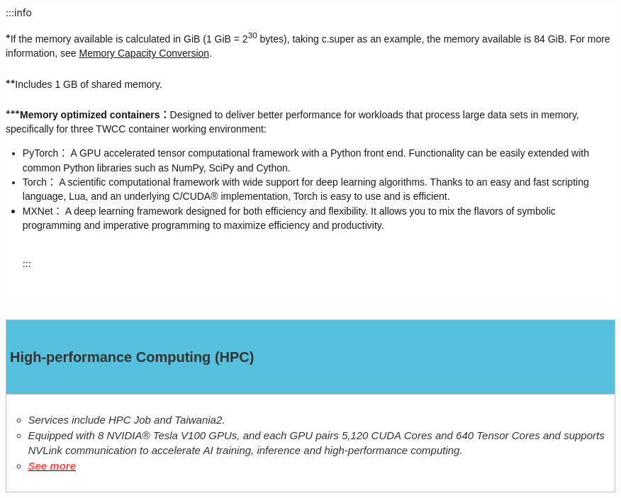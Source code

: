 
:::info
<font face="sans-serif, Microsoft JhengHei">
<p class="has-background has-small-font-size has-very-light-gray-background-color">
<SUP>&#8277</SUP>If the memory available is calculated in GiB (1 GiB = 2<sup>30</sup> bytes), taking c.super as an example, the memory available is 84 GiB. For more information, see <ins><a href="https://man.twcc.ai/@twccdocs/concept-ccs-memory-conversion-en">Memory Capacity Conversion</a></ins>.<br><br>
<SUP>&#8277&#8277</SUP>Includes 1 GB of shared memory.<br><br>
<SUP>&#8277&#8277&#8277</SUP><b>Memory optimized containers：</b>Designed to deliver better performance for workloads that process large data sets in memory, specifically for three TWCC container working environment:

- PyTorch：
A GPU accelerated tensor computational framework with a Python front end. Functionality can be easily extended with common Python libraries such as NumPy, SciPy and Cython. 
- Torch：
A scientific computational framework with wide support for deep learning algorithms. Thanks to an easy and fast scripting language, Lua, and an underlying C/CUDA® implementation, Torch is easy to use and is efficient. 
- MXNet：
A deep learning framework designed for both efficiency and flexibility. It allows you to mix the flavors of symbolic programming and imperative programming to maximize efficiency and productivity.</p></font><br>
:::

<br>
<br>

<style type="text/css">
.tg  {border-collapse:collapse;border-spacing:0;border-color:#ccc;}
.tg td{font-family:sans-serif, Microsoft JhengHei;font-size:14px;padding:10px 5px;border-style:solid;border-width:1px;overflow:hidden;word-break:normal;border-color:#ccc;color:#333;background-color:#fff;}
.tg th{font-family:sans-serif, Microsoft JhengHei;font-size:14px;font-weight:normal;padding:10px 5px;border-style:solid;border-width:1px;overflow:hidden;word-break:normal;border-color:#ccc;color:#333;background-color:#f0f0f0;}
.tg .tg-9gig{font-family:sans-serif, Microsoft JhengHei;font-size:15px;background-color:#9ee0f2;border-color:#c0c0c0;text-align:left;vertical-align:top}
.tg .tg-xtxx{font-family:sans-serif, Microsoft JhengHei;font-size:15px;background-color:#ffffff;border-color:#c0c0c0;text-align:left;vertical-align:top}
.tg .tg-3ze5{font-family:sans-serif, Microsoft JhengHei;font-style:italic;font-size:15px;border-color:#c0c0c0;text-align:left;vertical-align:top}
.tg .tg-mkg1{font-family:sans-serif, Microsoft JhengHei;font-size:15px;background-color:#ecf4ff;border-color:#c0c0c0;text-align:left;vertical-align:top}
.tg .tg-uyty{font-family:sans-serif, Microsoft JhengHei;background-color:#ffffff;font-size:15px;border-color:#c0c0c0;text-align:left;vertical-align:top}
.tg .tg-ih9v{font-family:sans-serif, Microsoft JhengHei;background-color:#9ee0f2;font-size:15px;border-color:#c0c0c0;text-align:left;vertical-align:top}
.tg .tg-kfjo{font-family:sans-serif, Microsoft JhengHei;font-size:20px;background-color:#56c1df;border-color:#c0c0c0;text-align:left;vertical-align:top}
.tg .tg-855q{background-color:#ffffff;border-color:#c0c0c0;text-align:left;vertical-align:top}
</style>
<table class="tg">
  <tr>
    <th class="tg-kfjo" colspan="8"><h4 style="font-weight:bold">High-performance Computing (HPC)</h4></th>
  </tr>
  <tr>
    <td class="tg-3ze5" colspan="8"><ul style="list-style-type:circle;">
    <li>Services include HPC Job and Taiwania2.</li><li>Equipped with 8 NVIDIA® Tesla V100 GPUs, and each GPU pairs 5,120 CUDA Cores and 640 Tensor Cores and supports NVLink communication to accelerate AI training, inference and high-performance computing.<li><a href="https://www.twcc.ai/intro/HPC"><span style="font-weight:bold;color:rgb(255, 72, 67)"> See more</span></a></td>
  </tr>